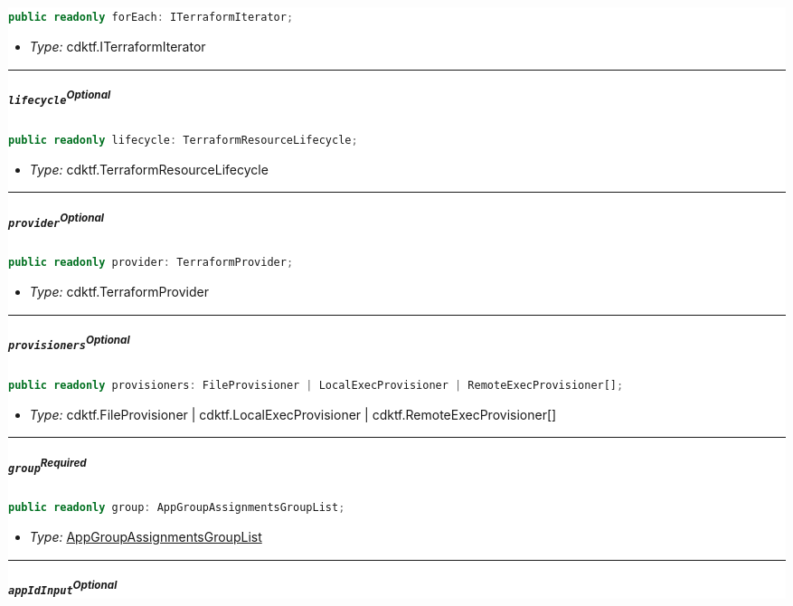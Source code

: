 ```typescript
public readonly forEach: ITerraformIterator;
```

- *Type:* cdktf.ITerraformIterator

---

##### `lifecycle`<sup>Optional</sup> <a name="lifecycle" id="@cdktf/provider-okta.appGroupAssignments.AppGroupAssignments.property.lifecycle"></a>

```typescript
public readonly lifecycle: TerraformResourceLifecycle;
```

- *Type:* cdktf.TerraformResourceLifecycle

---

##### `provider`<sup>Optional</sup> <a name="provider" id="@cdktf/provider-okta.appGroupAssignments.AppGroupAssignments.property.provider"></a>

```typescript
public readonly provider: TerraformProvider;
```

- *Type:* cdktf.TerraformProvider

---

##### `provisioners`<sup>Optional</sup> <a name="provisioners" id="@cdktf/provider-okta.appGroupAssignments.AppGroupAssignments.property.provisioners"></a>

```typescript
public readonly provisioners: FileProvisioner | LocalExecProvisioner | RemoteExecProvisioner[];
```

- *Type:* cdktf.FileProvisioner | cdktf.LocalExecProvisioner | cdktf.RemoteExecProvisioner[]

---

##### `group`<sup>Required</sup> <a name="group" id="@cdktf/provider-okta.appGroupAssignments.AppGroupAssignments.property.group"></a>

```typescript
public readonly group: AppGroupAssignmentsGroupList;
```

- *Type:* <a href="#@cdktf/provider-okta.appGroupAssignments.AppGroupAssignmentsGroupList">AppGroupAssignmentsGroupList</a>

---

##### `appIdInput`<sup>Optional</sup> <a name="appIdInput" id="@cdktf/provider-okta.appGroupAssignments.AppGroupAssignments.property.appIdInput"></a>
